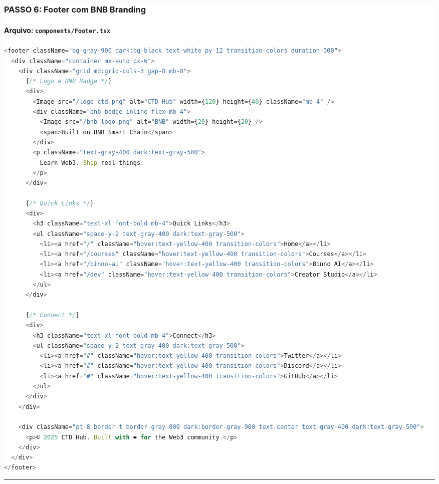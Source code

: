 
### PASSO 6: Footer com BNB Branding

#### Arquivo: `components/Footer.tsx`

```typescript
<footer className="bg-gray-900 dark:bg-black text-white py-12 transition-colors duration-300">
  <div className="container mx-auto px-6">
    <div className="grid md:grid-cols-3 gap-8 mb-8">
      {/* Logo e BNB Badge */}
      <div>
        <Image src="/logo-ctd.png" alt="CTD Hub" width={120} height={40} className="mb-4" />
        <div className="bnb-badge inline-flex mb-4">
          <Image src="/bnb-logo.png" alt="BNB" width={20} height={20} />
          <span>Built on BNB Smart Chain</span>
        </div>
        <p className="text-gray-400 dark:text-gray-500">
          Learn Web3. Ship real things.
        </p>
      </div>
      
      {/* Quick Links */}
      <div>
        <h3 className="text-xl font-bold mb-4">Quick Links</h3>
        <ul className="space-y-2 text-gray-400 dark:text-gray-500">
          <li><a href="/" className="hover:text-yellow-400 transition-colors">Home</a></li>
          <li><a href="/courses" className="hover:text-yellow-400 transition-colors">Courses</a></li>
          <li><a href="/binno-ai" className="hover:text-yellow-400 transition-colors">Binno AI</a></li>
          <li><a href="/dev" className="hover:text-yellow-400 transition-colors">Creator Studio</a></li>
        </ul>
      </div>
      
      {/* Connect */}
      <div>
        <h3 className="text-xl font-bold mb-4">Connect</h3>
        <ul className="space-y-2 text-gray-400 dark:text-gray-500">
          <li><a href="#" className="hover:text-yellow-400 transition-colors">Twitter</a></li>
          <li><a href="#" className="hover:text-yellow-400 transition-colors">Discord</a></li>
          <li><a href="#" className="hover:text-yellow-400 transition-colors">GitHub</a></li>
        </ul>
      </div>
    </div>
    
    <div className="pt-8 border-t border-gray-800 dark:border-gray-900 text-center text-gray-400 dark:text-gray-500">
      <p>© 2025 CTD Hub. Built with ❤️ for the Web3 community.</p>
    </div>
  </div>
</footer>
```

---